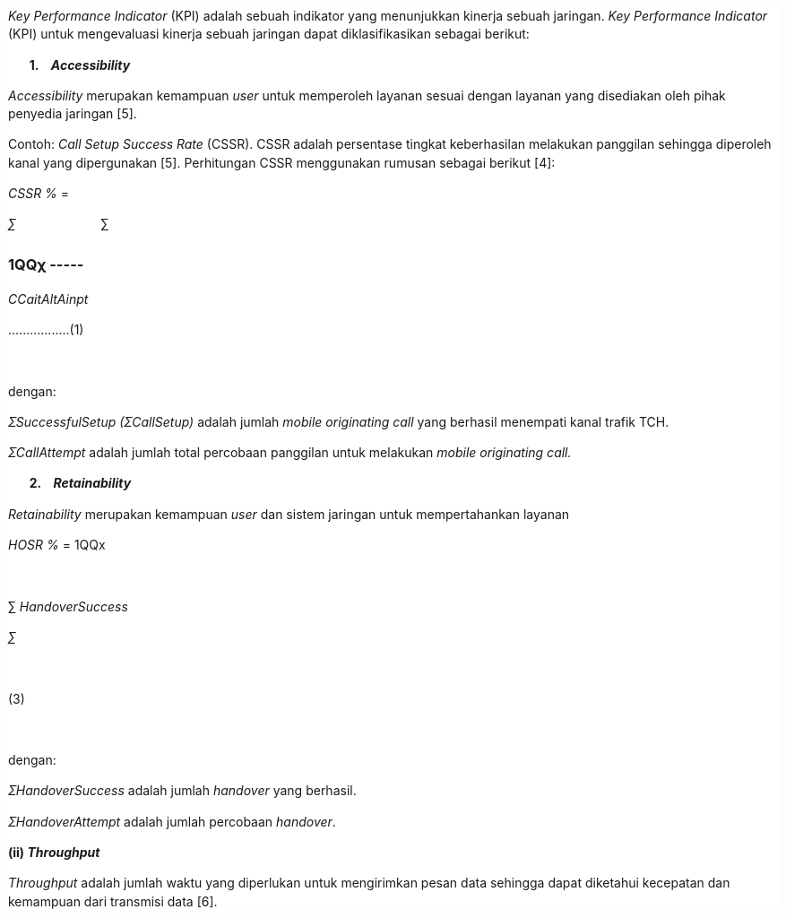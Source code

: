 <p><span class="font7" style="font-style:italic;">Key Performance Indicator</span><span class="font7"> (KPI) adalah sebuah indikator yang menunjukkan kinerja sebuah jaringan. </span><span class="font7" style="font-style:italic;">Key Performance Indicator</span><span class="font7"> (KPI) untuk mengevaluasi kinerja sebuah jaringan dapat diklasifikasikan sebagai berikut:</span></p>
<ul style="list-style:none;"><li>
<p><span class="font7" style="font-weight:bold;">1.</span><span class="font7" style="font-weight:bold;font-style:italic;"> &nbsp;&nbsp;&nbsp;Accessibility</span></p></li></ul>
<p><span class="font7" style="font-style:italic;">Accessibility</span><span class="font7"> merupakan kemampuan </span><span class="font7" style="font-style:italic;">user</span><span class="font7"> untuk memperoleh layanan sesuai dengan layanan yang disediakan oleh pihak penyedia jaringan [5].</span></p>
<p><span class="font7">Contoh: </span><span class="font7" style="font-style:italic;">Call Setup Success Rate</span><span class="font7"> (CSSR). CSSR adalah persentase tingkat keberhasilan melakukan panggilan sehingga diperoleh kanal yang dipergunakan [5]. Perhitungan CSSR menggunakan rumusan sebagai berikut [4]:</span></p>
<p><span class="font7" style="font-style:italic;">CSSR %</span><span class="font7"> =</span></p>
<p><span class="font5" style="font-style:italic;">∑</span><span class="font4"> &nbsp;&nbsp;&nbsp;&nbsp;&nbsp;&nbsp;&nbsp;&nbsp;&nbsp;&nbsp;&nbsp;&nbsp;&nbsp;&nbsp;&nbsp;&nbsp;&nbsp;&nbsp;&nbsp;&nbsp;&nbsp;&nbsp;&nbsp;∑</span></p>
<h3><a name="bookmark12"></a><span class="font7" style="font-weight:bold;"><a name="bookmark13"></a>1QQχ -----</span></h3>
<p><span class="font5" style="font-style:italic;">CCaitAltAinpt</span></p>
<div>
<p><span class="font7">.................(1)</span></p>
</div><br clear="all">
<p><span class="font7">dengan:</span></p>
<p><span class="font7" style="font-style:italic;">ƩSuccessfulSetup (ƩCallSetup)</span><span class="font7"> adalah jumlah </span><span class="font7" style="font-style:italic;">mobile originating call</span><span class="font7"> yang berhasil menempati kanal trafik TCH.</span></p>
<p><span class="font7" style="font-style:italic;">ƩCallAttempt</span><span class="font7"> adalah jumlah total percobaan panggilan untuk melakukan </span><span class="font7" style="font-style:italic;">mobile originating call.</span></p>
<ul style="list-style:none;"><li>
<p><span class="font7" style="font-weight:bold;">2.</span><span class="font7" style="font-weight:bold;font-style:italic;"> &nbsp;&nbsp;&nbsp;Retainability</span></p></li></ul>
<p><span class="font7" style="font-style:italic;">Retainability</span><span class="font7"> merupakan kemampuan </span><span class="font7" style="font-style:italic;">user</span><span class="font7"> dan sistem jaringan untuk mempertahankan layanan</span></p>
<div>
<p><span class="font7" style="font-style:italic;">HOSR %</span><span class="font7"> = 1QQx</span></p>
</div><br clear="all">
<div>
<p><span class="font4">∑ </span><span class="font5" style="font-style:italic;">HandoverSuccess</span></p>
<p><span class="font5" style="font-style:italic;">∑</span></p>
</div><br clear="all">
<div>
<p><span class="font7">(3)</span></p>
</div><br clear="all">
<p><span class="font7">dengan:</span></p>
<p><span class="font7" style="font-style:italic;">ƩHandoverSuccess</span><span class="font7"> adalah jumlah </span><span class="font7" style="font-style:italic;">handover </span><span class="font7">yang berhasil.</span></p>
<p><span class="font7" style="font-style:italic;">ƩHandoverAttempt</span><span class="font7"> adalah jumlah percobaan </span><span class="font7" style="font-style:italic;">handover</span><span class="font7">.</span></p>
<p><span class="font7" style="font-weight:bold;">(ii) </span><span class="font7" style="font-weight:bold;font-style:italic;">Throughput</span></p>
<p><span class="font7" style="font-style:italic;">Throughput</span><span class="font7"> adalah jumlah waktu yang diperlukan untuk mengirimkan pesan data sehingga dapat diketahui kecepatan dan kemampuan dari transmisi data [6].</span></p>
<ul style="list-style:none;"><li>